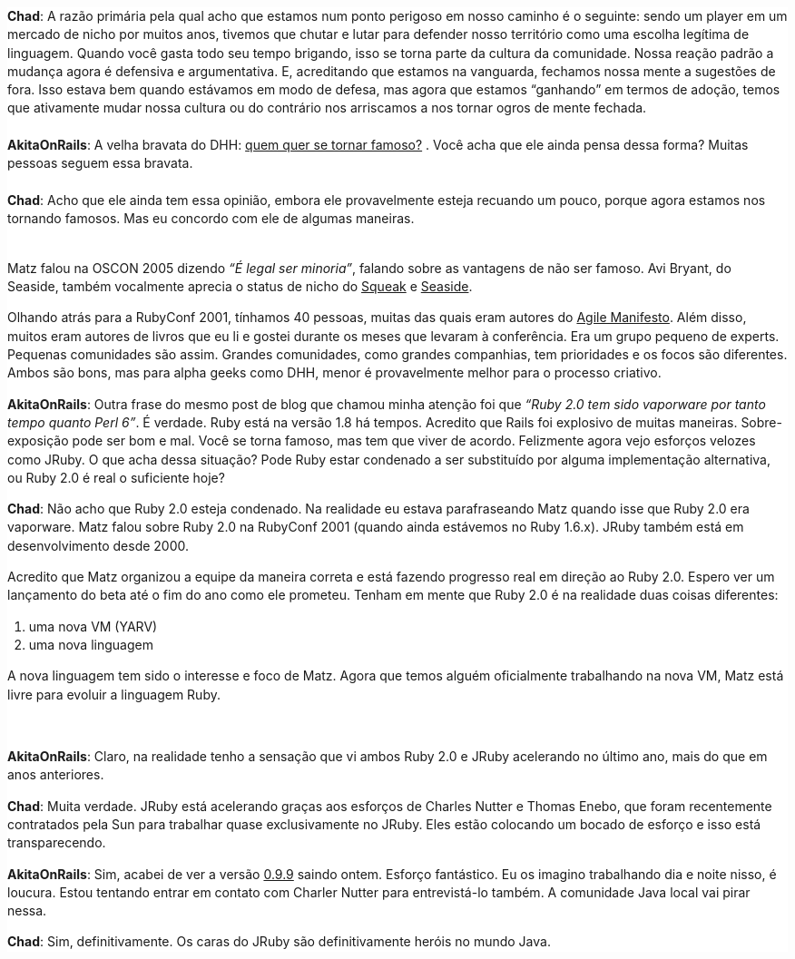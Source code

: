   <strong>Chad</strong>: A razão primária pela qual acho que estamos num ponto perigoso em nosso caminho é o seguinte: sendo um player em um mercado de nicho por muitos anos, tivemos que chutar e lutar para defender nosso território como uma escolha legítima de linguagem. Quando você gasta todo seu tempo brigando, isso se torna parte da cultura da comunidade. Nossa reação padrão a mudança agora é defensiva e argumentativa. E, acreditando que estamos na vanguarda, fechamos nossa mente a sugestões de fora. Isso estava bem quando estávamos em modo de defesa, mas agora que estamos “ganhando” em termos de adoção, temos que ativamente mudar nossa cultura ou do contrário nos arriscamos a nos tornar ogros de mente fechada.<br>
  <br>
  <strong>AkitaOnRails</strong>: A velha bravata do <span class="caps">DHH</span>: <a href="https://www.loudthinking.com/arc/000584.html">quem quer se tornar famoso?</a> . Você acha que ele ainda pensa dessa forma? Muitas pessoas seguem essa bravata.<br>
  <br>
  <strong>Chad</strong>: Acho que ele ainda tem essa opinião, embora ele provavelmente esteja recuando um pouco, porque agora estamos nos tornando famosos. Mas eu concordo com ele de algumas maneiras.<br>
  <br>
</p>
<div style="float: right; margin: 3px"><a href="https://dabbledb.com/blog/"><img src="/files/avi_bryant.jpg" srcset="/files/avi_bryant.jpg 2x" alt=""></a></div>
<p>Matz falou na <span class="caps">OSCON</span> 2005 dizendo <em>“É legal ser minoria”</em>, falando sobre as vantagens de não ser famoso. Avi Bryant, do Seaside, também vocalmente aprecia o status de nicho do <a href="https://www.squeak.org/">Squeak</a> e <a href="https://www.seaside.st/">Seaside</a>. </p>
<p>Olhando atrás para a RubyConf 2001, tínhamos 40 pessoas, muitas das quais eram autores do <a href="https://agilemanifesto.org">Agile Manifesto</a>. Além disso, muitos eram autores de livros que eu li e gostei durante os meses que levaram à conferência. Era um grupo pequeno de experts. Pequenas comunidades são assim. Grandes comunidades, como grandes companhias, tem prioridades e os focos são diferentes. Ambos são bons, mas para alpha geeks como <span class="caps">DHH</span>, menor é provavelmente melhor para o processo criativo.</p>
<p><strong>AkitaOnRails</strong>: Outra frase do mesmo post de blog que chamou minha atenção foi que <em>“Ruby 2.0 tem sido vaporware por tanto tempo quanto Perl 6”</em>. É verdade. Ruby está na versão 1.8 há tempos. Acredito que Rails foi explosivo de muitas maneiras. Sobre-exposição pode ser bom e mal. Você se torna famoso, mas tem que viver de acordo. Felizmente agora vejo esforços velozes como JRuby. O que acha dessa situação? Pode Ruby estar condenado a ser substituído por alguma implementação alternativa, ou Ruby 2.0 é real o suficiente hoje?</p>
<p><strong>Chad</strong>: Não acho que Ruby 2.0 esteja condenado. Na realidade eu estava parafraseando Matz quando isse que Ruby 2.0 era vaporware. Matz falou sobre Ruby 2.0 na RubyConf 2001 (quando ainda estávemos no Ruby 1.6.x). JRuby também está em desenvolvimento desde 2000.</p>
<p>Acredito que Matz organizou a equipe da maneira correta e está fazendo progresso real em direção ao Ruby 2.0. Espero ver um lançamento do beta até o fim do ano como ele prometeu. Tenham em mente que Ruby 2.0 é na realidade duas coisas diferentes:</p>
<ol>
  <li>uma nova VM (<span class="caps">YARV</span>)</li>
  <li>uma nova linguagem</li>
</ol>
<p>A nova linguagem tem sido o interesse e foco de Matz. Agora que temos alguém oficialmente trabalhando na nova VM, Matz está livre para evoluir a linguagem Ruby.</p>
<div style="text-align: center"><a href="https://www.atdot.net/yarv/"><img src="/files/ko1-and-matz.jpg" srcset="/files/ko1-and-matz.jpg 2x" alt=""></a></div>
<p><strong>AkitaOnRails</strong>: Claro, na realidade tenho a sensação que vi ambos Ruby 2.0 e JRuby acelerando no último ano, mais do que em anos anteriores.</p>
<p><strong>Chad</strong>: Muita verdade. JRuby está acelerando graças aos esforços de Charles Nutter e Thomas Enebo, que foram recentemente contratados pela Sun para trabalhar quase exclusivamente no JRuby. Eles estão colocando um bocado de esforço e isso está transparecendo.</p>
<p><strong>AkitaOnRails</strong>: Sim, acabei de ver a versão <a href="https://ola-bini.blogspot.com/2007/04/jruby-099-released.html">0.9.9</a> saindo ontem. Esforço fantástico. Eu os imagino trabalhando dia e noite nisso, é loucura. Estou tentando entrar em contato com Charler Nutter para entrevistá-lo também. A comunidade Java local vai pirar nessa.</p>
<p><strong>Chad</strong>: Sim, definitivamente. Os caras do JRuby são definitivamente heróis no mundo Java.</p>